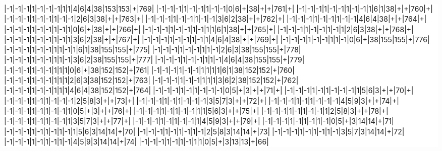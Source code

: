 |-1|-1|-1|1|-1|-1|-1|1|1|4|6|4|38|153|153|+|769|
|-1|-1|-1|1|-1|-1|1|-1|-1|0|6|+|38|+|+|761|+|
|-1|-1|-1|1|-1|-1|1|-1|-1|1|6|1|38|+|+|760|+|
|-1|-1|-1|1|-1|-1|1|-1|-1|2|6|3|38|+|+|763|+|
|-1|-1|-1|1|-1|-1|1|-1|-1|3|6|2|38|+|+|762|+|
|-1|-1|-1|1|-1|-1|1|-1|-1|4|6|4|38|+|+|764|+|
|-1|-1|-1|1|-1|-1|1|-1|1|0|6|+|38|+|+|766|+|
|-1|-1|-1|1|-1|-1|1|-1|1|1|6|1|38|+|+|765|+|
|-1|-1|-1|1|-1|-1|1|-1|1|2|6|3|38|+|+|768|+|
|-1|-1|-1|1|-1|-1|1|-1|1|3|6|2|38|+|+|767|+|
|-1|-1|-1|1|-1|-1|1|-1|1|4|6|4|38|+|+|769|+|
|-1|-1|-1|1|-1|-1|1|1|-1|0|6|+|38|155|155|+|776|
|-1|-1|-1|1|-1|-1|1|1|-1|1|6|1|38|155|155|+|775|
|-1|-1|-1|1|-1|-1|1|1|-1|2|6|3|38|155|155|+|778|
|-1|-1|-1|1|-1|-1|1|1|-1|3|6|2|38|155|155|+|777|
|-1|-1|-1|1|-1|-1|1|1|-1|4|6|4|38|155|155|+|779|
|-1|-1|-1|1|-1|-1|1|1|1|0|6|+|38|152|152|+|761|
|-1|-1|-1|1|-1|-1|1|1|1|1|6|1|38|152|152|+|760|
|-1|-1|-1|1|-1|-1|1|1|1|2|6|3|38|152|152|+|763|
|-1|-1|-1|1|-1|-1|1|1|1|3|6|2|38|152|152|+|762|
|-1|-1|-1|1|-1|-1|1|1|1|4|6|4|38|152|152|+|764|
|-1|-1|-1|1|-1|1|-1|-1|-1|0|5|+|3|+|+|71|+|
|-1|-1|-1|1|-1|1|-1|-1|-1|1|5|6|3|+|+|70|+|
|-1|-1|-1|1|-1|1|-1|-1|-1|2|5|8|3|+|+|73|+|
|-1|-1|-1|1|-1|1|-1|-1|-1|3|5|7|3|+|+|72|+|
|-1|-1|-1|1|-1|1|-1|-1|-1|4|5|9|3|+|+|74|+|
|-1|-1|-1|1|-1|1|-1|-1|1|0|5|+|3|+|+|76|+|
|-1|-1|-1|1|-1|1|-1|-1|1|1|5|6|3|+|+|75|+|
|-1|-1|-1|1|-1|1|-1|-1|1|2|5|8|3|+|+|78|+|
|-1|-1|-1|1|-1|1|-1|-1|1|3|5|7|3|+|+|77|+|
|-1|-1|-1|1|-1|1|-1|-1|1|4|5|9|3|+|+|79|+|
|-1|-1|-1|1|-1|1|-1|1|-1|0|5|+|3|14|14|+|71|
|-1|-1|-1|1|-1|1|-1|1|-1|1|5|6|3|14|14|+|70|
|-1|-1|-1|1|-1|1|-1|1|-1|2|5|8|3|14|14|+|73|
|-1|-1|-1|1|-1|1|-1|1|-1|3|5|7|3|14|14|+|72|
|-1|-1|-1|1|-1|1|-1|1|-1|4|5|9|3|14|14|+|74|
|-1|-1|-1|1|-1|1|-1|1|1|0|5|+|3|13|13|+|66|